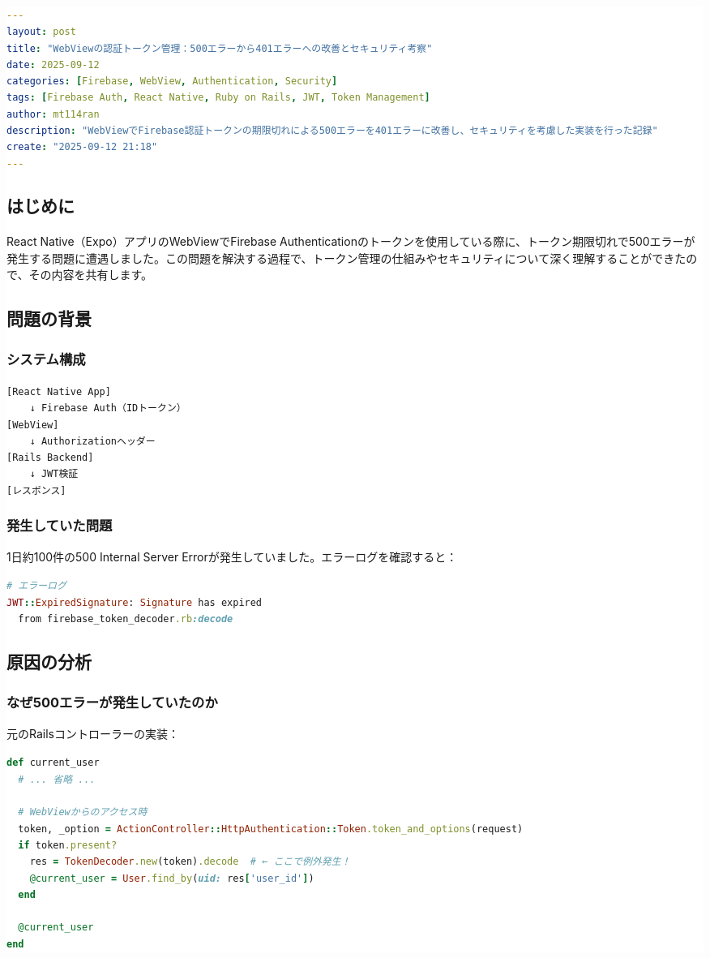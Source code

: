 ```yaml
---
layout: post
title: "WebViewの認証トークン管理：500エラーから401エラーへの改善とセキュリティ考察"
date: 2025-09-12
categories: [Firebase, WebView, Authentication, Security]
tags: [Firebase Auth, React Native, Ruby on Rails, JWT, Token Management]
author: mt114ran
description: "WebViewでFirebase認証トークンの期限切れによる500エラーを401エラーに改善し、セキュリティを考慮した実装を行った記録"
create: "2025-09-12 21:18"
---
```


## はじめに

React Native（Expo）アプリのWebViewでFirebase Authenticationのトークンを使用している際に、トークン期限切れで500エラーが発生する問題に遭遇しました。この問題を解決する過程で、トークン管理の仕組みやセキュリティについて深く理解することができたので、その内容を共有します。

## 問題の背景

### システム構成

```
[React Native App] 
    ↓ Firebase Auth（IDトークン）
[WebView] 
    ↓ Authorizationヘッダー
[Rails Backend]
    ↓ JWT検証
[レスポンス]
```

### 発生していた問題

1日約100件の500 Internal Server Errorが発生していました。エラーログを確認すると：

```ruby
# エラーログ
JWT::ExpiredSignature: Signature has expired
  from firebase_token_decoder.rb:decode
```

## 原因の分析

### なぜ500エラーが発生していたのか

元のRailsコントローラーの実装：

```ruby
def current_user
  # ... 省略 ...
  
  # WebViewからのアクセス時
  token, _option = ActionController::HttpAuthentication::Token.token_and_options(request)
  if token.present?
    res = TokenDecoder.new(token).decode  # ← ここで例外発生！
    @current_user = User.find_by(uid: res['user_id'])
  end
  
  @current_user
end
```
